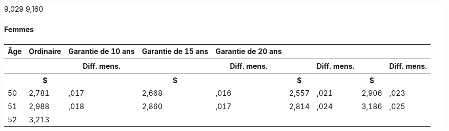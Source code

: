 <td></td>
<td>9,029</td>
<td></td>
<td>9,160</td>
<td></td>
</tr>
</table>

<table>
<h4>Femmes</h4>
<tr>
<th>Âge</th>
<th>Ordinaire</th>
<th>Garantie de 10 ans</th>
<th>Garantie de 15 ans</th>
<th>Garantie de 20 ans</th>
</tr>
<tr>
<th></th>
<th></th>
<th>Diff. mens.</th>
<th></th>
<th>Diff. mens.</th>
<th></th>
<th>Diff. mens.</th>
<th></th>
<th>Diff. mens.</th>
</tr>
<tr>
<th></th>
<th>$</th>
<th></th>
<th>$</th>
<th></th>
<th>$</th>
<th></th>
<th>$</th>
<th></th>
</tr>
<tr>
<td>50</td>
<td>2,781</td>
<td>,017</td>
<td>2,668</td>
<td>,016</td>
<td>2,557</td>
<td>,021</td>
<td>2,906</td>
<td>,023</td>
</tr>
<tr>
<td>51</td>
<td>2,988</td>
<td>,018</td>
<td>2,860</td>
<td>,017</td>
<td>2,814</td>
<td>,024</td>
<td>3,186</td>
<td>,025</td>
</tr>
<tr>
<td>52</td>
<td>3,213</td>